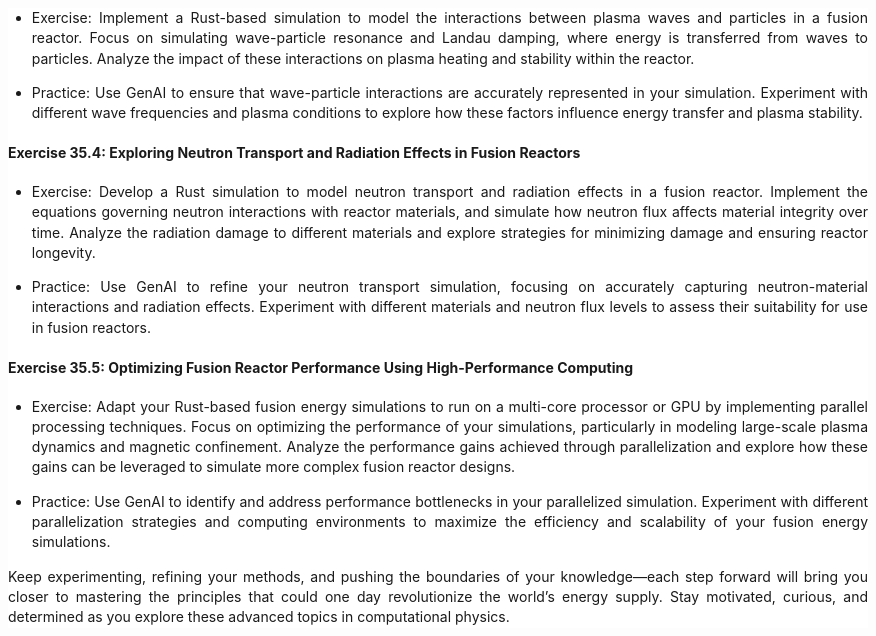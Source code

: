 - <p style="text-align: justify;">Exercise: Implement a Rust-based simulation to model the interactions between plasma waves and particles in a fusion reactor. Focus on simulating wave-particle resonance and Landau damping, where energy is transferred from waves to particles. Analyze the impact of these interactions on plasma heating and stability within the reactor.</p>
- <p style="text-align: justify;">Practice: Use GenAI to ensure that wave-particle interactions are accurately represented in your simulation. Experiment with different wave frequencies and plasma conditions to explore how these factors influence energy transfer and plasma stability.</p>
#### **Exercise 35.4:** Exploring Neutron Transport and Radiation Effects in Fusion Reactors
- <p style="text-align: justify;">Exercise: Develop a Rust simulation to model neutron transport and radiation effects in a fusion reactor. Implement the equations governing neutron interactions with reactor materials, and simulate how neutron flux affects material integrity over time. Analyze the radiation damage to different materials and explore strategies for minimizing damage and ensuring reactor longevity.</p>
- <p style="text-align: justify;">Practice: Use GenAI to refine your neutron transport simulation, focusing on accurately capturing neutron-material interactions and radiation effects. Experiment with different materials and neutron flux levels to assess their suitability for use in fusion reactors.</p>
#### **Exercise 35.5:** Optimizing Fusion Reactor Performance Using High-Performance Computing
- <p style="text-align: justify;">Exercise: Adapt your Rust-based fusion energy simulations to run on a multi-core processor or GPU by implementing parallel processing techniques. Focus on optimizing the performance of your simulations, particularly in modeling large-scale plasma dynamics and magnetic confinement. Analyze the performance gains achieved through parallelization and explore how these gains can be leveraged to simulate more complex fusion reactor designs.</p>
- <p style="text-align: justify;">Practice: Use GenAI to identify and address performance bottlenecks in your parallelized simulation. Experiment with different parallelization strategies and computing environments to maximize the efficiency and scalability of your fusion energy simulations.</p>
<p style="text-align: justify;">
Keep experimenting, refining your methods, and pushing the boundaries of your knowledge—each step forward will bring you closer to mastering the principles that could one day revolutionize the world’s energy supply. Stay motivated, curious, and determined as you explore these advanced topics in computational physics.
</p>
